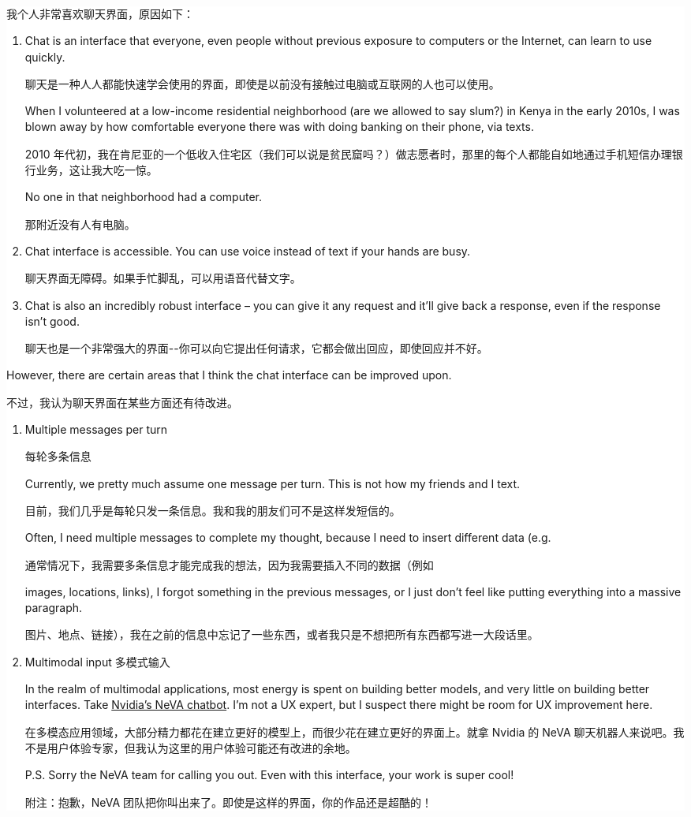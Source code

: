 我个人非常喜欢聊天界面，原因如下：

1.  Chat is an interface that everyone, even people without previous exposure to computers or the Internet, can learn to use quickly.  
    
    聊天是一种人人都能快速学会使用的界面，即使是以前没有接触过电脑或互联网的人也可以使用。  
    
    When I volunteered at a low-income residential neighborhood (are we allowed to say slum?) in Kenya in the early 2010s, I was blown away by how comfortable everyone there was with doing banking on their phone, via texts.  
    
    2010 年代初，我在肯尼亚的一个低收入住宅区（我们可以说是贫民窟吗？）做志愿者时，那里的每个人都能自如地通过手机短信办理银行业务，这让我大吃一惊。  
    
    No one in that neighborhood had a computer.  
    
    那附近没有人有电脑。
2.  Chat interface is accessible. You can use voice instead of text if your hands are busy.  
    
    聊天界面无障碍。如果手忙脚乱，可以用语音代替文字。
3.  Chat is also an incredibly robust interface – you can give it any request and it’ll give back a response, even if the response isn’t good.  
    
    聊天也是一个非常强大的界面--你可以向它提出任何请求，它都会做出回应，即使回应并不好。

However, there are certain areas that I think the chat interface can be improved upon.  

不过，我认为聊天界面在某些方面还有待改进。

1.  Multiple messages per turn  
    
    每轮多条信息
    
    Currently, we pretty much assume one message per turn. This is not how my friends and I text.  
    
    目前，我们几乎是每轮只发一条信息。我和我的朋友们可不是这样发短信的。  
    
    Often, I need multiple messages to complete my thought, because I need to insert different data (e.g.  
    
    通常情况下，我需要多条信息才能完成我的想法，因为我需要插入不同的数据（例如  
    
    images, locations, links), I forgot something in the previous messages, or I just don’t feel like putting everything into a massive paragraph.  
    
    图片、地点、链接），我在之前的信息中忘记了一些东西，或者我只是不想把所有东西都写进一大段话里。
    
2.  Multimodal input 多模式输入
    
    In the realm of multimodal applications, most energy is spent on building better models, and very little on building better interfaces. Take [Nvidia’s NeVA chatbot](https://catalog.ngc.nvidia.com/orgs/nvidia/teams/playground/models/neva). I’m not a UX expert, but I suspect there might be room for UX improvement here.  
    
    在多模态应用领域，大部分精力都花在建立更好的模型上，而很少花在建立更好的界面上。就拿 Nvidia 的 NeVA 聊天机器人来说吧。我不是用户体验专家，但我认为这里的用户体验可能还有改进的余地。
    
    P.S. Sorry the NeVA team for calling you out. Even with this interface, your work is super cool!  
    
    附注：抱歉，NeVA 团队把你叫出来了。即使是这样的界面，你的作品还是超酷的！
    